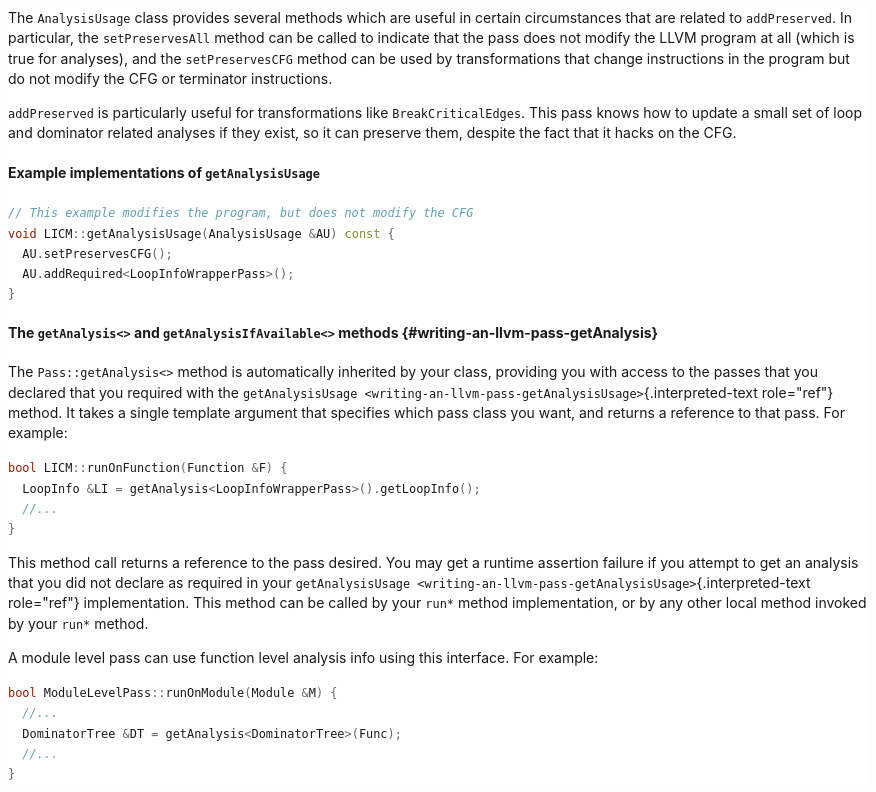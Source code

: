 The `AnalysisUsage` class provides several methods which are useful in
certain circumstances that are related to `addPreserved`. In particular,
the `setPreservesAll` method can be called to indicate that the pass
does not modify the LLVM program at all (which is true for analyses),
and the `setPreservesCFG` method can be used by transformations that
change instructions in the program but do not modify the CFG or
terminator instructions.

`addPreserved` is particularly useful for transformations like
`BreakCriticalEdges`. This pass knows how to update a small set of loop
and dominator related analyses if they exist, so it can preserve them,
despite the fact that it hacks on the CFG.

#### Example implementations of `getAnalysisUsage`

``` c++
// This example modifies the program, but does not modify the CFG
void LICM::getAnalysisUsage(AnalysisUsage &AU) const {
  AU.setPreservesCFG();
  AU.addRequired<LoopInfoWrapperPass>();
}
```

#### The `getAnalysis<>` and `getAnalysisIfAvailable<>` methods {#writing-an-llvm-pass-getAnalysis}

The `Pass::getAnalysis<>` method is automatically inherited by your
class, providing you with access to the passes that you declared that
you required with the
`getAnalysisUsage <writing-an-llvm-pass-getAnalysisUsage>`{.interpreted-text
role="ref"} method. It takes a single template argument that specifies
which pass class you want, and returns a reference to that pass. For
example:

``` c++
bool LICM::runOnFunction(Function &F) {
  LoopInfo &LI = getAnalysis<LoopInfoWrapperPass>().getLoopInfo();
  //...
}
```

This method call returns a reference to the pass desired. You may get a
runtime assertion failure if you attempt to get an analysis that you did
not declare as required in your `getAnalysisUsage
<writing-an-llvm-pass-getAnalysisUsage>`{.interpreted-text role="ref"}
implementation. This method can be called by your `run*` method
implementation, or by any other local method invoked by your `run*`
method.

A module level pass can use function level analysis info using this
interface. For example:

``` c++
bool ModuleLevelPass::runOnModule(Module &M) {
  //...
  DominatorTree &DT = getAnalysis<DominatorTree>(Func);
  //...
}
```
